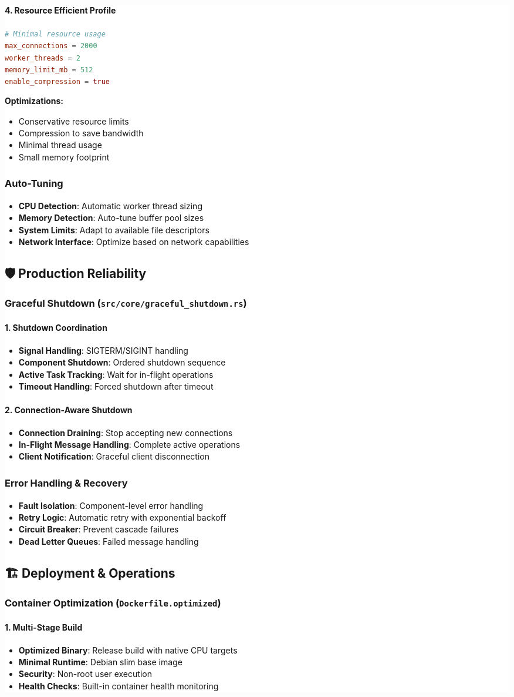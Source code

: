 #### 4. Resource Efficient Profile
```toml
# Minimal resource usage
max_connections = 2000
worker_threads = 2
memory_limit_mb = 512
enable_compression = true
```

**Optimizations:**
- Conservative resource limits
- Compression to save bandwidth
- Minimal thread usage
- Small memory footprint

### Auto-Tuning
- **CPU Detection**: Automatic worker thread sizing
- **Memory Detection**: Auto-tune buffer pool sizes  
- **System Limits**: Adapt to available file descriptors
- **Network Interface**: Optimize based on network capabilities

## 🛡️ Production Reliability

### Graceful Shutdown (`src/core/graceful_shutdown.rs`)

#### 1. Shutdown Coordination
- **Signal Handling**: SIGTERM/SIGINT handling
- **Component Shutdown**: Ordered shutdown sequence
- **Active Task Tracking**: Wait for in-flight operations
- **Timeout Handling**: Forced shutdown after timeout

#### 2. Connection-Aware Shutdown
- **Connection Draining**: Stop accepting new connections
- **In-Flight Message Handling**: Complete active operations
- **Client Notification**: Graceful client disconnection

### Error Handling & Recovery
- **Fault Isolation**: Component-level error handling
- **Retry Logic**: Automatic retry with exponential backoff
- **Circuit Breaker**: Prevent cascade failures
- **Dead Letter Queues**: Failed message handling

## 🏗️ Deployment & Operations

### Container Optimization (`Dockerfile.optimized`)

#### 1. Multi-Stage Build
- **Optimized Binary**: Release build with native CPU targets
- **Minimal Runtime**: Debian slim base image  
- **Security**: Non-root user execution
- **Health Checks**: Built-in container health monitoring
